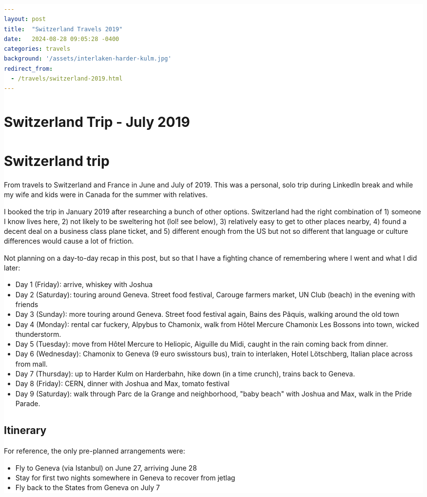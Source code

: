 ```yaml
---
layout: post
title:  "Switzerland Travels 2019"
date:   2024-08-28 09:05:28 -0400
categories: travels
background: '/assets/interlaken-harder-kulm.jpg'
redirect_from:
  - /travels/switzerland-2019.html
---
```


Switzerland Trip - July 2019
======================================

# Switzerland trip
From travels to Switzerland and France in June and July of 2019. This 
was a personal, solo trip during LinkedIn break and while my wife and 
kids were in Canada for the summer with relatives.

I booked the trip in January 2019 after researching a bunch of other 
options. Switzerland had the right combination of 1) someone I know 
lives here, 2) not likely to be sweltering hot (lol! see below), 
3) relatively  easy to get to other places nearby, 4) found a decent deal 
on a business class plane ticket, and 5) different enough from the US but 
not so different that language or culture differences would cause a
lot of friction.

Not planning on a day-to-day recap in this post, but so that I have
a fighting chance of remembering where I went and what I did later:
- Day 1 (Friday): arrive, whiskey with Joshua
- Day 2 (Saturday): touring around Geneva. Street food festival, Carouge farmers
  market, UN Club (beach) in the evening with friends
- Day 3 (Sunday): more touring around Geneva. Street food festival again,
  Bains des Pâquis, walking around the old town
- Day 4 (Monday): rental car fuckery, Alpybus to Chamonix, walk from Hôtel Mercure 
  Chamonix Les Bossons into town, wicked thunderstorm.
- Day 5 (Tuesday): move from Hôtel Mercure to Heliopic, Aiguille du Midi, 
  caught in the rain coming back from dinner. 
- Day 6 (Wednesday): Chamonix to Geneva (9 euro swisstours bus), train to interlaken,
  Hotel Lötschberg, Italian place across from mall.
- Day 7 (Thursday): up to Harder Kulm on Harderbahn, hike down (in a time crunch),
  trains back to Geneva.
- Day 8 (Friday): CERN, dinner with Joshua and Max, tomato festival
- Day 9 (Saturday): walk through Parc de la Grange and neighborhood, 
  "baby beach" with Joshua and Max, walk in the Pride Parade.

## Itinerary
For reference, the only pre-planned arrangements were:
- Fly to Geneva (via Istanbul) on June 27, arriving June 28
- Stay for first two nights somewhere in Geneva to recover from jetlag
- Fly back to the States from Geneva on July 7
